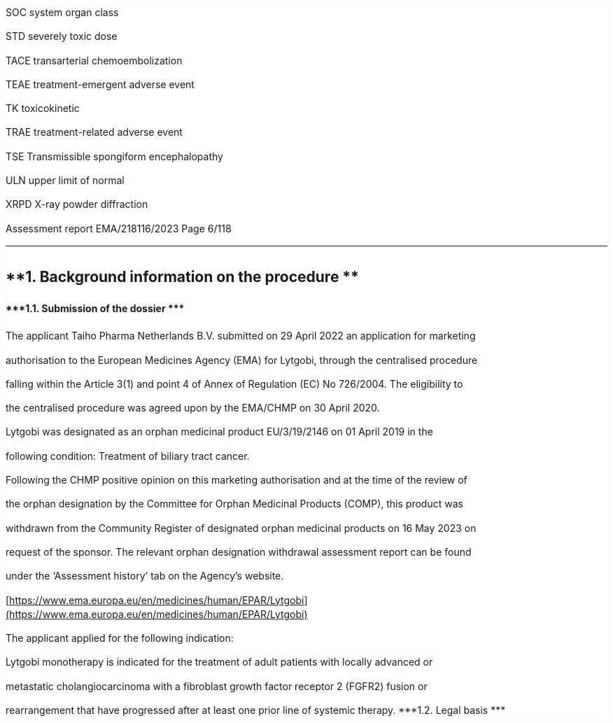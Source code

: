 SOC system organ class

STD severely toxic dose

TACE transarterial chemoembolization

TEAE treatment-emergent adverse event

TK toxicokinetic

TRAE treatment-related adverse event

TSE Transmissible spongiform encephalopathy

ULN upper limit of normal

XRPD X-ray powder diffraction

Assessment report
EMA/218116/2023 Page 6/118


-----

## **1. Background information on the procedure **
#### ***1.1. Submission of the dossier ***

The applicant Taiho Pharma Netherlands B.V. submitted on 29 April 2022 an application for marketing

authorisation to the European Medicines Agency (EMA) for Lytgobi, through the centralised procedure

falling within the Article 3(1) and point 4 of Annex of Regulation (EC) No 726/2004. The eligibility to

the centralised procedure was agreed upon by the EMA/CHMP on 30 April 2020.

Lytgobi was designated as an orphan medicinal product EU/3/19/2146 on 01 April 2019 in the

following condition: Treatment of biliary tract cancer.

Following the CHMP positive opinion on this marketing authorisation and at the time of the review of

the orphan designation by the Committee for Orphan Medicinal Products (COMP), this product was

withdrawn from the Community Register of designated orphan medicinal products on 16 May 2023 on

request of the sponsor. The relevant orphan designation withdrawal assessment report can be found

under the ‘Assessment history’ tab on the Agency’s website.

[https://www.ema.europa.eu/en/medicines/human/EPAR/Lytgobi](https://www.ema.europa.eu/en/medicines/human/EPAR/Lytgobi)

The applicant applied for the following indication:

Lytgobi monotherapy is indicated for the treatment of adult patients with locally advanced or

metastatic cholangiocarcinoma with a fibroblast growth factor receptor 2 (FGFR2) fusion or

rearrangement that have progressed after at least one prior line of systemic therapy. ***1.2. Legal basis ***

